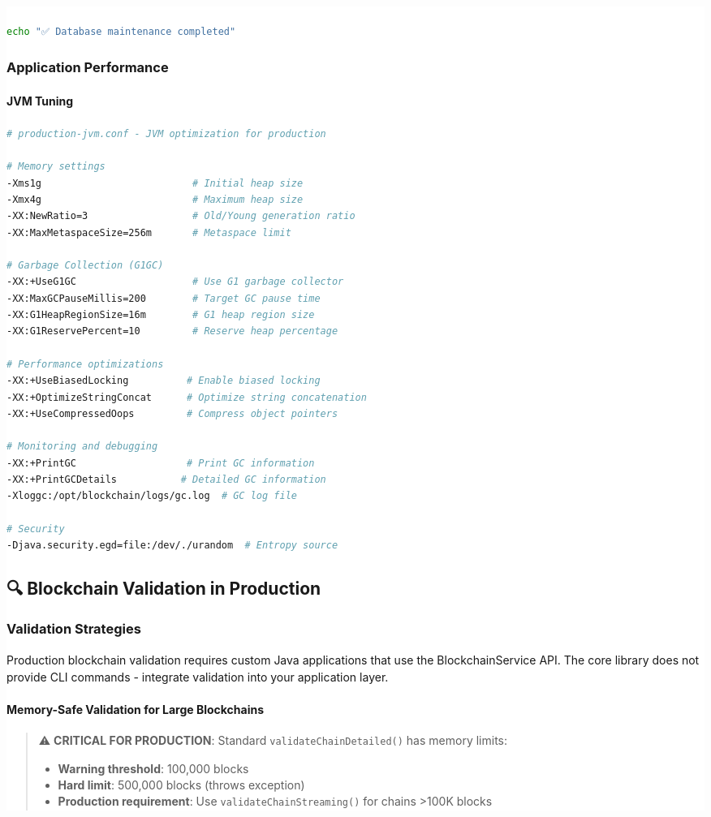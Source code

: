 ```bash

echo "✅ Database maintenance completed"
```

### Application Performance

#### JVM Tuning
```bash
# production-jvm.conf - JVM optimization for production

# Memory settings
-Xms1g                          # Initial heap size
-Xmx4g                          # Maximum heap size
-XX:NewRatio=3                  # Old/Young generation ratio
-XX:MaxMetaspaceSize=256m       # Metaspace limit

# Garbage Collection (G1GC)
-XX:+UseG1GC                    # Use G1 garbage collector
-XX:MaxGCPauseMillis=200        # Target GC pause time
-XX:G1HeapRegionSize=16m        # G1 heap region size
-XX:G1ReservePercent=10         # Reserve heap percentage

# Performance optimizations
-XX:+UseBiasedLocking          # Enable biased locking
-XX:+OptimizeStringConcat      # Optimize string concatenation
-XX:+UseCompressedOops         # Compress object pointers

# Monitoring and debugging
-XX:+PrintGC                   # Print GC information
-XX:+PrintGCDetails           # Detailed GC information
-Xloggc:/opt/blockchain/logs/gc.log  # GC log file

# Security
-Djava.security.egd=file:/dev/./urandom  # Entropy source
```

## 🔍 Blockchain Validation in Production

### Validation Strategies

Production blockchain validation requires custom Java applications that use the BlockchainService API. The core library does not provide CLI commands - integrate validation into your application layer.

#### Memory-Safe Validation for Large Blockchains

> ⚠️ **CRITICAL FOR PRODUCTION**: Standard `validateChainDetailed()` has memory limits:
> - **Warning threshold**: 100,000 blocks
> - **Hard limit**: 500,000 blocks (throws exception)
> - **Production requirement**: Use `validateChainStreaming()` for chains >100K blocks
